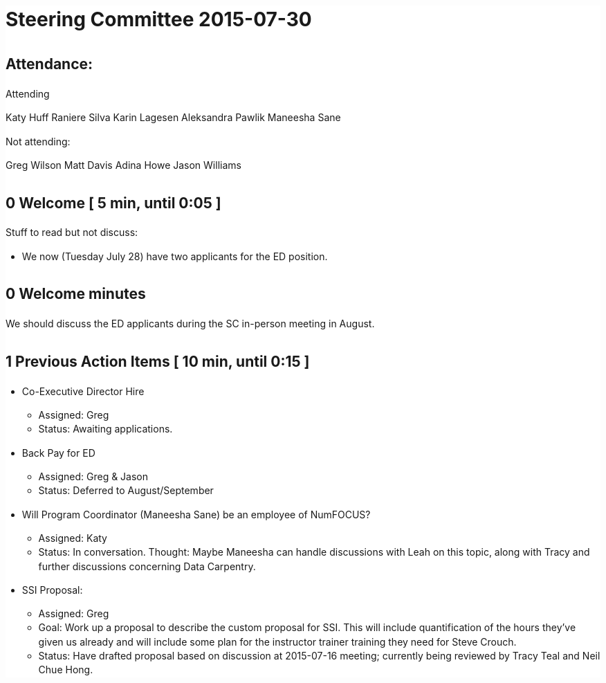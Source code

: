# Steering Committee 2015-07-30

## Attendance:

Attending

Katy Huff
Raniere Silva
Karin Lagesen
Aleksandra Pawlik
Maneesha Sane

Not attending:

Greg Wilson
Matt Davis
Adina Howe
Jason Williams

## 0 Welcome [ 5 min, until 0:05 ]

Stuff to read but not discuss:

- We now (Tuesday July 28) have two applicants for the ED position. 
  
## 0 Welcome minutes

We should discuss the ED applicants during the SC in-person meeting in August. 

## 1 Previous Action Items [ 10 min, until 0:15 ]

- Co-Executive Director Hire 
    - Assigned: Greg 
    - Status: Awaiting applications. 

- Back Pay for ED 
    - Assigned: Greg & Jason 
    - Status: Deferred to August/September 

- Will Program Coordinator (Maneesha Sane) be an employee of NumFOCUS? 
    - Assigned: Katy 
    - Status: In conversation. Thought: Maybe Maneesha can handle discussions with Leah on this topic, along with Tracy and further discussions concerning Data Carpentry. 

- SSI Proposal: 
    - Assigned: Greg 
    - Goal: Work up a proposal to describe the custom proposal for SSI. This will include quantification of the hours they’ve given us already and will include some plan for the instructor trainer training they need for Steve Crouch. 
    - Status: Have drafted proposal based on discussion at 2015-07-16 meeting; currently being reviewed by Tracy Teal and Neil Chue Hong. 

